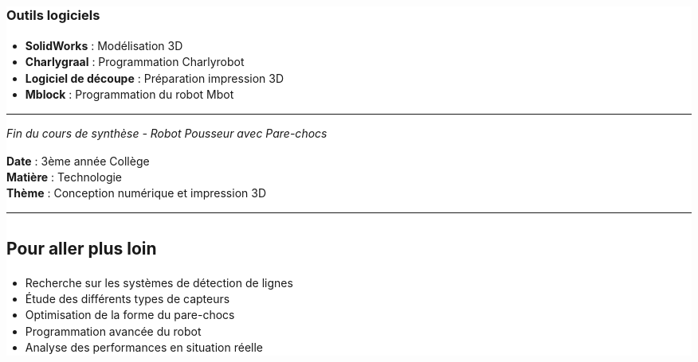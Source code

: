 ### Outils logiciels
- **SolidWorks** : Modélisation 3D
- **Charlygraal** : Programmation Charlyrobot
- **Logiciel de découpe** : Préparation impression 3D
- **Mblock** : Programmation du robot Mbot

---

*Fin du cours de synthèse - Robot Pousseur avec Pare-chocs*

**Date** : 3ème année Collège  
**Matière** : Technologie  
**Thème** : Conception numérique et impression 3D

---

## Pour aller plus loin

- Recherche sur les systèmes de détection de lignes
- Étude des différents types de capteurs
- Optimisation de la forme du pare-chocs
- Programmation avancée du robot
- Analyse des performances en situation réelle
